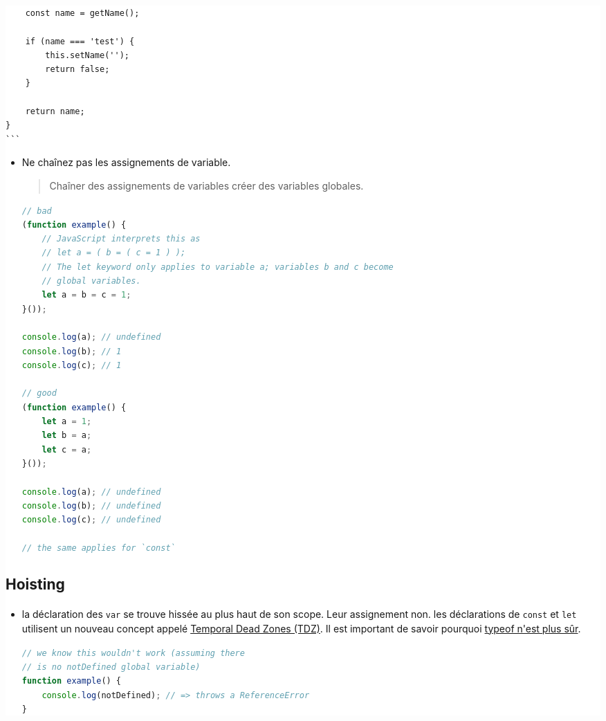         const name = getName();

        if (name === 'test') {
            this.setName('');
            return false;
        }

        return name;
    }
    ```

- Ne chaînez pas les assignements de variable.

    > Chaîner des assignements de variables créer des variables globales.

    ```javascript
    // bad
    (function example() {
        // JavaScript interprets this as
        // let a = ( b = ( c = 1 ) );
        // The let keyword only applies to variable a; variables b and c become
        // global variables.
        let a = b = c = 1;
    }());

    console.log(a); // undefined
    console.log(b); // 1
    console.log(c); // 1

    // good
    (function example() {
        let a = 1;
        let b = a;
        let c = a;
    }());

    console.log(a); // undefined
    console.log(b); // undefined
    console.log(c); // undefined

    // the same applies for `const`
    ```

## Hoisting

- la déclaration des `var` se trouve hissée au plus haut de son scope. Leur assignement non. les déclarations de `const` et `let` utilisent un nouveau concept appelé [Temporal Dead Zones (TDZ)](https://developer.mozilla.org/en-US/docs/Web/JavaScript/Reference/Statements/let#Temporal_dead_zone_and_errors_with_let). Il est important de savoir pourquoi [typeof n'est plus sûr](http://es-discourse.com/t/why-typeof-is-no-longer-safe/15).

    ```javascript
    // we know this wouldn't work (assuming there
    // is no notDefined global variable)
    function example() {
        console.log(notDefined); // => throws a ReferenceError
    }
